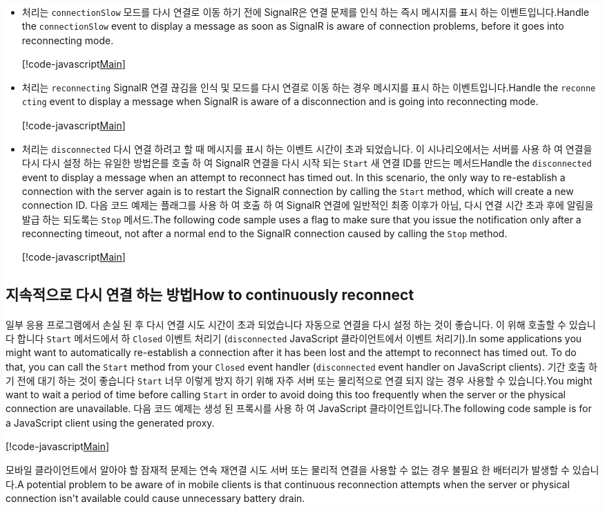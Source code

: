 - <span data-ttu-id="55e14-270">처리는 `connectionSlow` 모드를 다시 연결로 이동 하기 전에 SignalR은 연결 문제를 인식 하는 즉시 메시지를 표시 하는 이벤트입니다.</span><span class="sxs-lookup"><span data-stu-id="55e14-270">Handle the `connectionSlow` event to display a message as soon as SignalR is aware of connection problems, before it goes into reconnecting mode.</span></span>

    [!code-javascript[Main](handling-connection-lifetime-events/samples/sample2.js)]
- <span data-ttu-id="55e14-271">처리는 `reconnecting` SignalR 연결 끊김을 인식 및 모드를 다시 연결로 이동 하는 경우 메시지를 표시 하는 이벤트입니다.</span><span class="sxs-lookup"><span data-stu-id="55e14-271">Handle the `reconnecting` event to display a message when SignalR is aware of a disconnection and is going into reconnecting mode.</span></span>

    [!code-javascript[Main](handling-connection-lifetime-events/samples/sample3.js)]
- <span data-ttu-id="55e14-272">처리는 `disconnected` 다시 연결 하려고 할 때 메시지를 표시 하는 이벤트 시간이 초과 되었습니다. 이 시나리오에서는 서버를 사용 하 여 연결을 다시 다시 설정 하는 유일한 방법은를 호출 하 여 SignalR 연결을 다시 시작 되는 `Start` 새 연결 ID를 만드는 메서드</span><span class="sxs-lookup"><span data-stu-id="55e14-272">Handle the `disconnected` event to display a message when an attempt to reconnect has timed out. In this scenario, the only way to re-establish a connection with the server again is to restart the SignalR connection by calling the `Start` method, which will create a new connection ID.</span></span> <span data-ttu-id="55e14-273">다음 코드 예제는 플래그를 사용 하 여 호출 하 여 SignalR 연결에 일반적인 최종 이후가 아님, 다시 연결 시간 초과 후에 알림을 발급 하는 되도록는 `Stop` 메서드.</span><span class="sxs-lookup"><span data-stu-id="55e14-273">The following code sample uses a flag to make sure that you issue the notification only after a reconnecting timeout, not after a normal end to the SignalR connection caused by calling the `Stop` method.</span></span>

    [!code-javascript[Main](handling-connection-lifetime-events/samples/sample4.js)]

<a id="continuousreconnect"></a>

## <a name="how-to-continuously-reconnect"></a><span data-ttu-id="55e14-274">지속적으로 다시 연결 하는 방법</span><span class="sxs-lookup"><span data-stu-id="55e14-274">How to continuously reconnect</span></span>

<span data-ttu-id="55e14-275">일부 응용 프로그램에서 손실 된 후 다시 연결 시도 시간이 초과 되었습니다 자동으로 연결을 다시 설정 하는 것이 좋습니다. 이 위해 호출할 수 있습니다 합니다 `Start` 메서드에서 하 `Closed` 이벤트 처리기 (`disconnected` JavaScript 클라이언트에서 이벤트 처리기).</span><span class="sxs-lookup"><span data-stu-id="55e14-275">In some applications you might want to automatically re-establish a connection after it has been lost and the attempt to reconnect has timed out. To do that, you can call the `Start` method from your `Closed` event handler (`disconnected` event handler on JavaScript clients).</span></span> <span data-ttu-id="55e14-276">기간 호출 하기 전에 대기 하는 것이 좋습니다 `Start` 너무 이렇게 방지 하기 위해 자주 서버 또는 물리적으로 연결 되지 않는 경우 사용할 수 있습니다.</span><span class="sxs-lookup"><span data-stu-id="55e14-276">You might want to wait a period of time before calling `Start` in order to avoid doing this too frequently when the server or the physical connection are unavailable.</span></span> <span data-ttu-id="55e14-277">다음 코드 예제는 생성 된 프록시를 사용 하 여 JavaScript 클라이언트입니다.</span><span class="sxs-lookup"><span data-stu-id="55e14-277">The following code sample is for a JavaScript client using the generated proxy.</span></span>

[!code-javascript[Main](handling-connection-lifetime-events/samples/sample5.js)]

<span data-ttu-id="55e14-278">모바일 클라이언트에서 알아야 할 잠재적 문제는 연속 재연결 시도 서버 또는 물리적 연결을 사용할 수 없는 경우 불필요 한 배터리가 발생할 수 있습니다.</span><span class="sxs-lookup"><span data-stu-id="55e14-278">A potential problem to be aware of in mobile clients is that continuous reconnection attempts when the server or physical connection isn't available could cause unnecessary battery drain.</span></span>

<a id="disconnectclientfromserver"></a>
